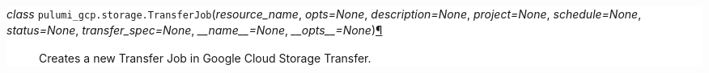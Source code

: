 </dd></dl>

<dl class="class">
<dt id="pulumi_gcp.storage.TransferJob">
<em class="property">class </em><code class="descclassname">pulumi_gcp.storage.</code><code class="descname">TransferJob</code><span class="sig-paren">(</span><em>resource_name</em>, <em>opts=None</em>, <em>description=None</em>, <em>project=None</em>, <em>schedule=None</em>, <em>status=None</em>, <em>transfer_spec=None</em>, <em>__name__=None</em>, <em>__opts__=None</em><span class="sig-paren">)</span><a class="headerlink" href="#pulumi_gcp.storage.TransferJob" title="Permalink to this definition">¶</a></dt>
<dd><p>Creates a new Transfer Job in Google Cloud Storage Transfer.</p>
